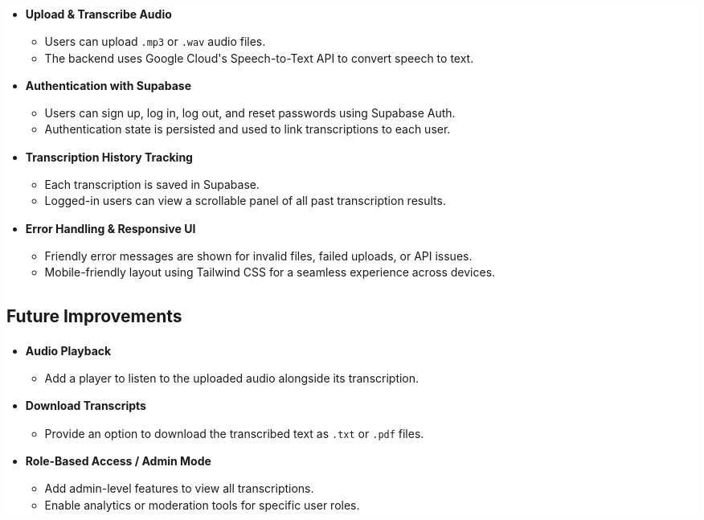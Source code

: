 * **Upload & Transcribe Audio**

  * Users can upload `.mp3` or `.wav` audio files.
  * The backend uses Google Cloud's Speech-to-Text API to convert speech to text.

* **Authentication with Supabase**

  * Users can sign up, log in, log out, and reset passwords using Supabase Auth.
  * Authentication state is persisted and used to link transcriptions to each user.

* **Transcription History Tracking**

  * Each transcription is saved in Supabase.
  * Logged-in users can view a scrollable panel of all past transcription results.

* **Error Handling & Responsive UI**

  * Friendly error messages are shown for invalid files, failed uploads, or API issues.
  * Mobile-friendly layout using Tailwind CSS for a seamless experience across devices.


## Future Improvements

* **Audio Playback**

  * Add a player to listen to the uploaded audio alongside its transcription.

* **Download Transcripts**

  * Provide an option to download the transcribed text as `.txt` or `.pdf` files.

* **Role-Based Access / Admin Mode**

  * Add admin-level features to view all transcriptions.
  * Enable analytics or moderation tools for specific user roles.









